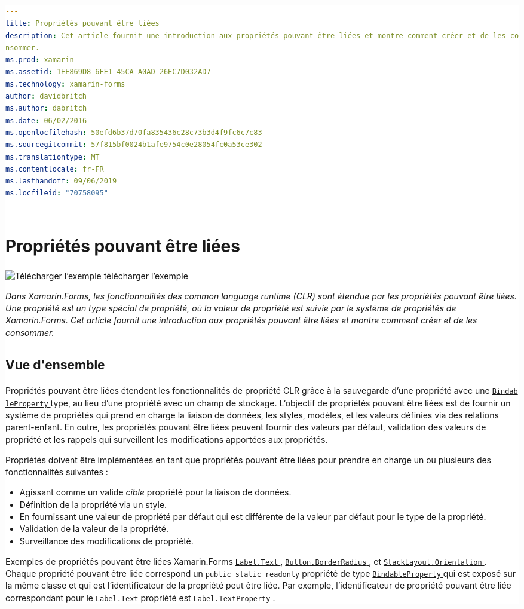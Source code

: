 ```yaml
---
title: Propriétés pouvant être liées
description: Cet article fournit une introduction aux propriétés pouvant être liées et montre comment créer et de les consommer.
ms.prod: xamarin
ms.assetid: 1EE869D8-6FE1-45CA-A0AD-26EC7D032AD7
ms.technology: xamarin-forms
author: davidbritch
ms.author: dabritch
ms.date: 06/02/2016
ms.openlocfilehash: 50efd6b37d70fa835436c28c73b3d4f9fc6c7c83
ms.sourcegitcommit: 57f815bf0024b1afe9754c0e28054fc0a53ce302
ms.translationtype: MT
ms.contentlocale: fr-FR
ms.lasthandoff: 09/06/2019
ms.locfileid: "70758095"
---
```

# <a name="bindable-properties"></a>Propriétés pouvant être liées

[![Télécharger l’exemple](~/media/shared/download.png) télécharger l’exemple](https://docs.microsoft.com/samples/xamarin/xamarin-forms-samples/behaviors-eventtocommandbehavior)

_Dans Xamarin.Forms, les fonctionnalités des common language runtime (CLR) sont étendue par les propriétés pouvant être liées. Une propriété est un type spécial de propriété, où la valeur de propriété est suivie par le système de propriétés de Xamarin.Forms. Cet article fournit une introduction aux propriétés pouvant être liées et montre comment créer et de les consommer._

## <a name="overview"></a>Vue d'ensemble

Propriétés pouvant être liées étendent les fonctionnalités de propriété CLR grâce à la sauvegarde d’une propriété avec une [ `BindableProperty` ](xref:Xamarin.Forms.BindableProperty) type, au lieu d’une propriété avec un champ de stockage. L’objectif de propriétés pouvant être liées est de fournir un système de propriétés qui prend en charge la liaison de données, les styles, modèles, et les valeurs définies via des relations parent-enfant. En outre, les propriétés pouvant être liées peuvent fournir des valeurs par défaut, validation des valeurs de propriété et les rappels qui surveillent les modifications apportées aux propriétés.

Propriétés doivent être implémentées en tant que propriétés pouvant être liées pour prendre en charge un ou plusieurs des fonctionnalités suivantes :

- Agissant comme un valide *cible* propriété pour la liaison de données.
- Définition de la propriété via un [style](~/xamarin-forms/user-interface/styles/index.md).
- En fournissant une valeur de propriété par défaut qui est différente de la valeur par défaut pour le type de la propriété.
- Validation de la valeur de la propriété.
- Surveillance des modifications de propriété.

Exemples de propriétés pouvant être liées Xamarin.Forms [ `Label.Text` ](xref:Xamarin.Forms.Label.Text), [ `Button.BorderRadius` ](xref:Xamarin.Forms.Button.BorderRadius), et [ `StackLayout.Orientation` ](xref:Xamarin.Forms.StackLayout.Orientation). Chaque propriété pouvant être liée correspond un `public static readonly` propriété de type [ `BindableProperty` ](xref:Xamarin.Forms.BindableProperty) qui est exposé sur la même classe et qui est l’identificateur de la propriété peut être liée. Par exemple, l’identificateur de propriété pouvant être liée correspondant pour le `Label.Text` propriété est [ `Label.TextProperty` ](xref:Xamarin.Forms.Label.TextProperty).
